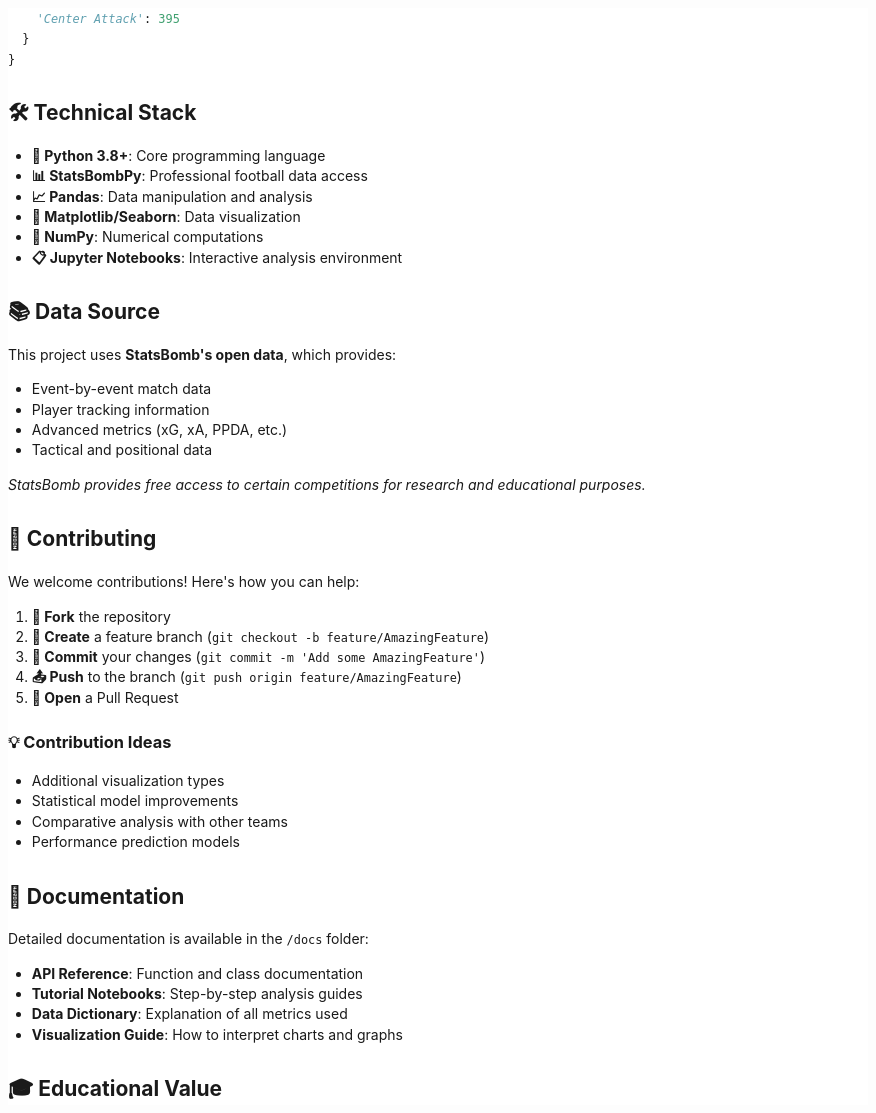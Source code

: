 ```python
    'Center Attack': 395
  }
}
```

## 🛠️ Technical Stack

- **🐍 Python 3.8+**: Core programming language
- **📊 StatsBombPy**: Professional football data access
- **📈 Pandas**: Data manipulation and analysis
- **🎨 Matplotlib/Seaborn**: Data visualization
- **🔢 NumPy**: Numerical computations
- **📋 Jupyter Notebooks**: Interactive analysis environment

## 📚 Data Source

This project uses **StatsBomb's open data**, which provides:
- Event-by-event match data
- Player tracking information
- Advanced metrics (xG, xA, PPDA, etc.)
- Tactical and positional data

*StatsBomb provides free access to certain competitions for research and educational purposes.*

## 🤝 Contributing

We welcome contributions! Here's how you can help:

1. **🍴 Fork** the repository
2. **🌿 Create** a feature branch (`git checkout -b feature/AmazingFeature`)
3. **💾 Commit** your changes (`git commit -m 'Add some AmazingFeature'`)
4. **📤 Push** to the branch (`git push origin feature/AmazingFeature`)
5. **🔄 Open** a Pull Request

### 💡 Contribution Ideas
- Additional visualization types
- Statistical model improvements
- Comparative analysis with other teams
- Performance prediction models

## 📖 Documentation

Detailed documentation is available in the `/docs` folder:
- **API Reference**: Function and class documentation
- **Tutorial Notebooks**: Step-by-step analysis guides
- **Data Dictionary**: Explanation of all metrics used
- **Visualization Guide**: How to interpret charts and graphs

## 🎓 Educational Value
